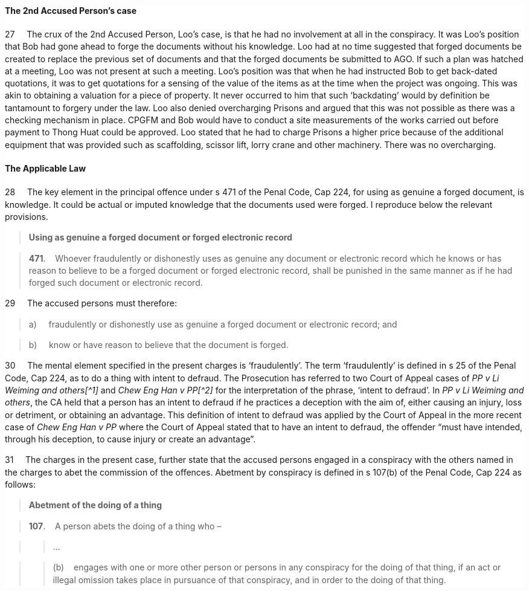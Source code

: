 #### The 2nd Accused Person’s case

27     The crux of the 2nd Accused Person, Loo’s case, is that he had no involvement at all in the conspiracy. It was Loo’s position that Bob had gone ahead to forge the documents without his knowledge. Loo had at no time suggested that forged documents be created to replace the previous set of documents and that the forged documents be submitted to AGO. If such a plan was hatched at a meeting, Loo was not present at such a meeting. Loo’s position was that when he had instructed Bob to get back-dated quotations, it was to get quotations for a sensing of the value of the items as at the time when the project was ongoing. This was akin to obtaining a valuation for a piece of property. It never occurred to him that such ‘backdating’ would by definition be tantamount to forgery under the law. Loo also denied overcharging Prisons and argued that this was not possible as there was a checking mechanism in place. CPGFM and Bob would have to conduct a site measurements of the works carried out before payment to Thong Huat could be approved. Loo stated that he had to charge Prisons a higher price because of the additional equipment that was provided such as scaffolding, scissor lift, lorry crane and other machinery. There was no overcharging.

#### The Applicable Law

28     The key element in the principal offence under s 471 of the Penal Code, Cap 224, for using as genuine a forged document, is knowledge. It could be actual or imputed knowledge that the documents used were forged. I reproduce below the relevant provisions.

> **Using as genuine a forged document or forged electronic record**

> **471**.    Whoever fraudulently or dishonestly uses as genuine any document or electronic record which he knows or has reason to believe to be a forged document or forged electronic record, shall be punished in the same manner as if he had forged such document or electronic record.

29     The accused persons must therefore:

> a)     fraudulently or dishonestly use as genuine a forged document or electronic record; and

> b)     know or have reason to believe that the document is forged.

30     The mental element specified in the present charges is ‘fraudulently’. The term ‘fraudulently’ is defined in s 25 of the Penal Code, Cap 224, as to do a thing with intent to defraud. The Prosecution has referred to two Court of Appeal cases of _PP v Li Weiming and others[^1]_ and _Chew Eng Han v PP[^2]_ for the interpretation of the phrase, ‘intent to defraud’. In _PP v Li Weiming and others_, the CA held that a person has an intent to defraud if he practices a deception with the aim of, either causing an injury, loss or detriment, or obtaining an advantage. This definition of intent to defraud was applied by the Court of Appeal in the more recent case of _Chew Eng Han v PP_ where the Court of Appeal stated that to have an intent to defraud, the offender “must have intended, through his deception, to cause injury or create an advantage”.

31     The charges in the present case, further state that the accused persons engaged in a conspiracy with the others named in the charges to abet the commission of the offences. Abetment by conspiracy is defined in s 107(b) of the Penal Code, Cap 224 as follows:

> **Abetment of the doing of a thing**

> **107**.    A person abets the doing of a thing who –

>> …

>> (b)    engages with one or more other person or persons in any conspiracy for the doing of that thing, if an act or illegal omission takes place in pursuance of that conspiracy, and in order to the doing of that thing.
